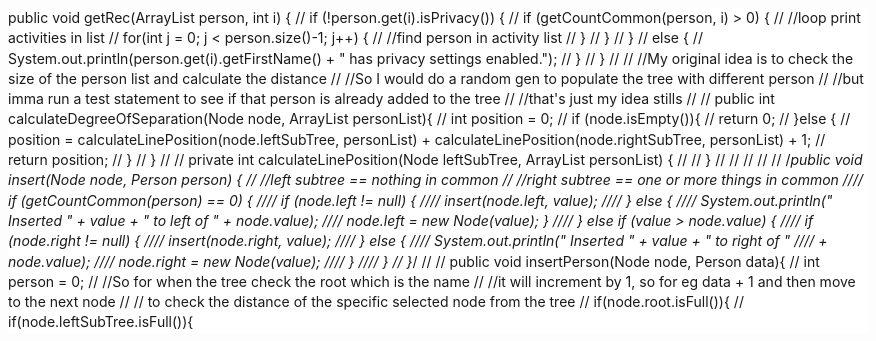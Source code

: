 public void getRec(ArrayList<Person> person, int i) {
//        if (!person.get(i).isPrivacy()) {
//            if (getCountCommon(person, i) > 0) {
//                //loop print activities in list
//                for(int j = 0; j < person.size()-1; j++) {
//                    //find person in activity list
//                }
//            }
//        }
//        else {
//            System.out.println(person.get(i).getFirstName() + " has privacy settings enabled.");
//        }
//    }
//
//    //My original idea is to check the size of the person list and calculate the distance
//    //So I would do a random gen to populate the tree with different person
//    //but imma run a test statement to see if that person is already added to the tree
//    //that's just my idea stills
//
//    public int calculateDegreeOfSeparation(Node node, ArrayList<Person> personList){
//        int position = 0;
//        if (node.isEmpty()){
//            return 0;
//        }else {
//            position = calculateLinePosition(node.leftSubTree, personList) + calculateLinePosition(node.rightSubTree, personList) + 1;
//            return position;
//        }
//    }
//
//    private int calculateLinePosition(Node leftSubTree, ArrayList<Person> personList) {
//
//    }
//
//
//
//
//    /*public void insert(Node node, Person person) {
//        //left subtree == nothing in common
//        //right subtree == one or more things in common
////        if (getCountCommon(person) == 0) {
////            if (node.left != null) {
////                insert(node.left, value);
////            } else {
////                System.out.println(" Inserted " + value + " to left of " + node.value);
////                node.left = new Node(value); }
////        } else if (value > node.value) {
////            if (node.right != null) {
////                insert(node.right, value);
////            } else {
////                System.out.println("  Inserted " + value + " to right of "
////                        + node.value);
////                node.right = new Node(value);
////            }
////        }
//    }*/
//
//    public void insertPerson(Node node, Person data){
//        int person = 0;
//        //So for when the tree check the root which is the name
//        //it will increment by 1, so for eg data + 1 and then move to the next node
//        // to check the distance of the specific selected node from the tree
//        if(node.root.isFull()){
//            if(node.leftSubTree.isFull()){